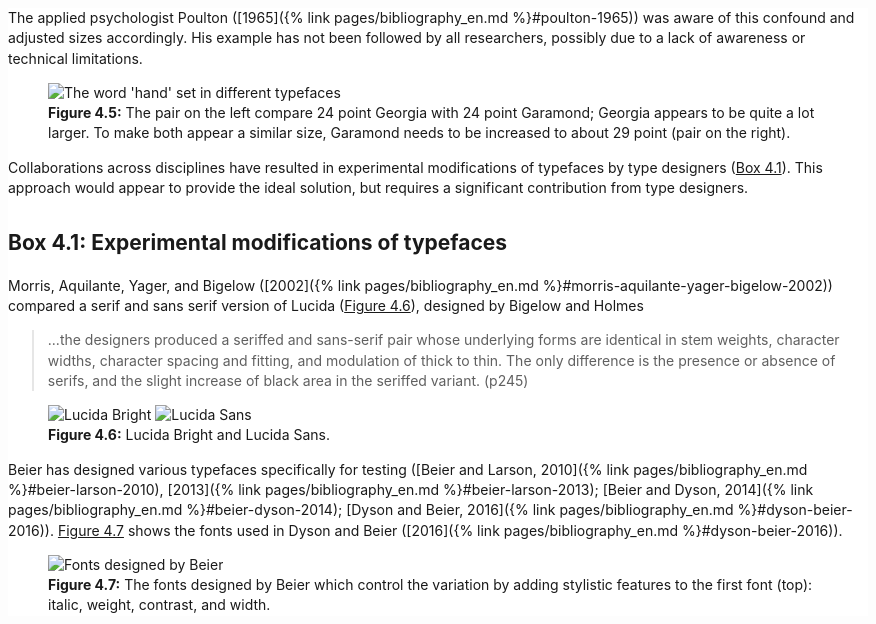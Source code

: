 <aside id="sn:similar-in-size" markdown="1">

The applied psychologist Poulton ([1965]({% link pages/bibliography_en.md %}#poulton-1965)) was aware of this confound and adjusted sizes accordingly. His example has not been followed by all researchers, possibly due to a lack of awareness or technical limitations.

</aside>

<figure id="figure-4-5" class="full">
    <img src="{{ 'assets/illustrations/figure-4-5.jpg' | relative_url }}" alt="The word 'hand' set in different typefaces">
    <figcaption><strong>Figure 4.5:</strong> The pair on the left compare 
    <span class="clarification" title="Illustration not to scale">24 point Georgia with 24 point
Garamond</span>; Georgia appears to be quite a lot larger. To make both appear
a similar size, Garamond needs to be increased to about <span class="clarification" title="Illustration not to scale">29 point</span> (pair
on the right).</figcaption>
</figure>

Collaborations across disciplines have resulted in experimental
modifications of typefaces by type designers ([Box 4.1](#box-4-1)). This approach
would appear to provide the ideal solution, but requires a significant
contribution from type designers.

<aside class="box expandable collapsed" id="box-4-1" markdown="1">

# Box 4.1: Experimental modifications of typefaces

Morris, Aquilante, Yager, and Bigelow ([2002]({% link pages/bibliography_en.md %}#morris-aquilante-yager-bigelow-2002)) compared a serif and sans
serif version of Lucida ([Figure 4.6](#figure-4-6)), designed by Bigelow and Holmes

> ...the designers produced a seriffed and sans-serif pair whose
underlying forms are identical in stem weights, character widths,
character spacing and fitting, and modulation of thick to thin. The only
difference is the presence or absence of serifs, and the slight increase
of black area in the seriffed variant. (p245)

<figure id="figure-4-6">
    <div class="columns-2">
        <img class="transparent" src="{{ 'assets/illustrations/figure-4-6A.svg' | relative_url }}" alt="Lucida Bright">
        <img class="transparent" src="{{ 'assets/illustrations/figure-4-6B.svg' | relative_url }}" alt="Lucida Sans">     
    </div>
    <figcaption><strong>Figure 4.6:</strong> Lucida Bright and Lucida Sans.</figcaption>
</figure>

Beier has designed various typefaces specifically for testing ([Beier and
Larson, 2010]({% link pages/bibliography_en.md %}#beier-larson-2010), [2013]({% link pages/bibliography_en.md %}#beier-larson-2013); [Beier and Dyson, 2014]({% link pages/bibliography_en.md %}#beier-dyson-2014); [Dyson and Beier, 2016]({% link pages/bibliography_en.md %}#dyson-beier-2016)).
[Figure 4.7](#figure-4-7) shows the fonts used in Dyson and Beier ([2016]({% link pages/bibliography_en.md %}#dyson-beier-2016)).

<figure id="figure-4-7">
    <img class="transparent" src="{{ 'assets/illustrations/figure-4-7.jpg' | relative_url }}" alt="Fonts designed by Beier">
    <figcaption><strong>Figure 4.7:</strong> The fonts designed by Beier which control the variation by
adding stylistic features to the first font (top): italic, weight,
contrast, and width.</figcaption>
</figure>
